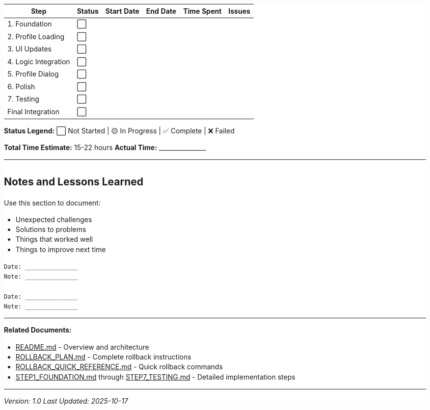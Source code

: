 | Step | Status | Start Date | End Date | Time Spent | Issues |
|------|--------|------------|----------|------------|--------|
| 1. Foundation | ⬜ | | | | |
| 2. Profile Loading | ⬜ | | | | |
| 3. UI Updates | ⬜ | | | | |
| 4. Logic Integration | ⬜ | | | | |
| 5. Profile Dialog | ⬜ | | | | |
| 6. Polish | ⬜ | | | | |
| 7. Testing | ⬜ | | | | |
| Final Integration | ⬜ | | | | |

**Status Legend:** ⬜ Not Started | 🟡 In Progress | ✅ Complete | ❌ Failed

**Total Time Estimate:** 15-22 hours
**Actual Time:** _______________

---

## Notes and Lessons Learned

Use this section to document:
- Unexpected challenges
- Solutions to problems
- Things that worked well
- Things to improve next time

```
Date: _______________
Note: _______________

Date: _______________
Note: _______________
```

---

**Related Documents:**
- [README.md](README.md) - Overview and architecture
- [ROLLBACK_PLAN.md](ROLLBACK_PLAN.md) - Complete rollback instructions
- [ROLLBACK_QUICK_REFERENCE.md](ROLLBACK_QUICK_REFERENCE.md) - Quick rollback commands
- [STEP1_FOUNDATION.md](STEP1_FOUNDATION.md) through [STEP7_TESTING.md](STEP7_TESTING.md) - Detailed implementation steps

---

*Version: 1.0*
*Last Updated: 2025-10-17*
